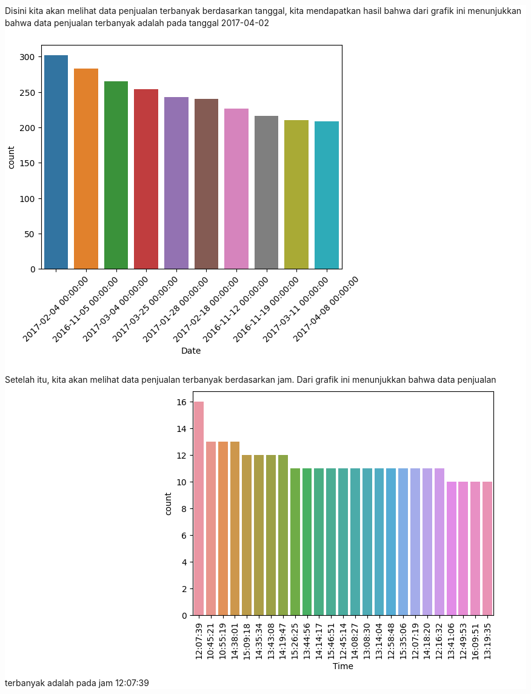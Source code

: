 Disini kita akan melihat data penjualan terbanyak berdasarkan tanggal, kita mendapatkan hasil bahwa dari grafik ini menunjukkan bahwa data penjualan terbanyak adalah pada tanggal 2017-04-02

![cal](eda1.png)

Setelah itu, kita akan melihat data penjualan terbanyak berdasarkan jam. Dari grafik ini menunjukkan bahwa data penjualan terbanyak adalah pada jam 12:07:39
![cal](eda2.png)
